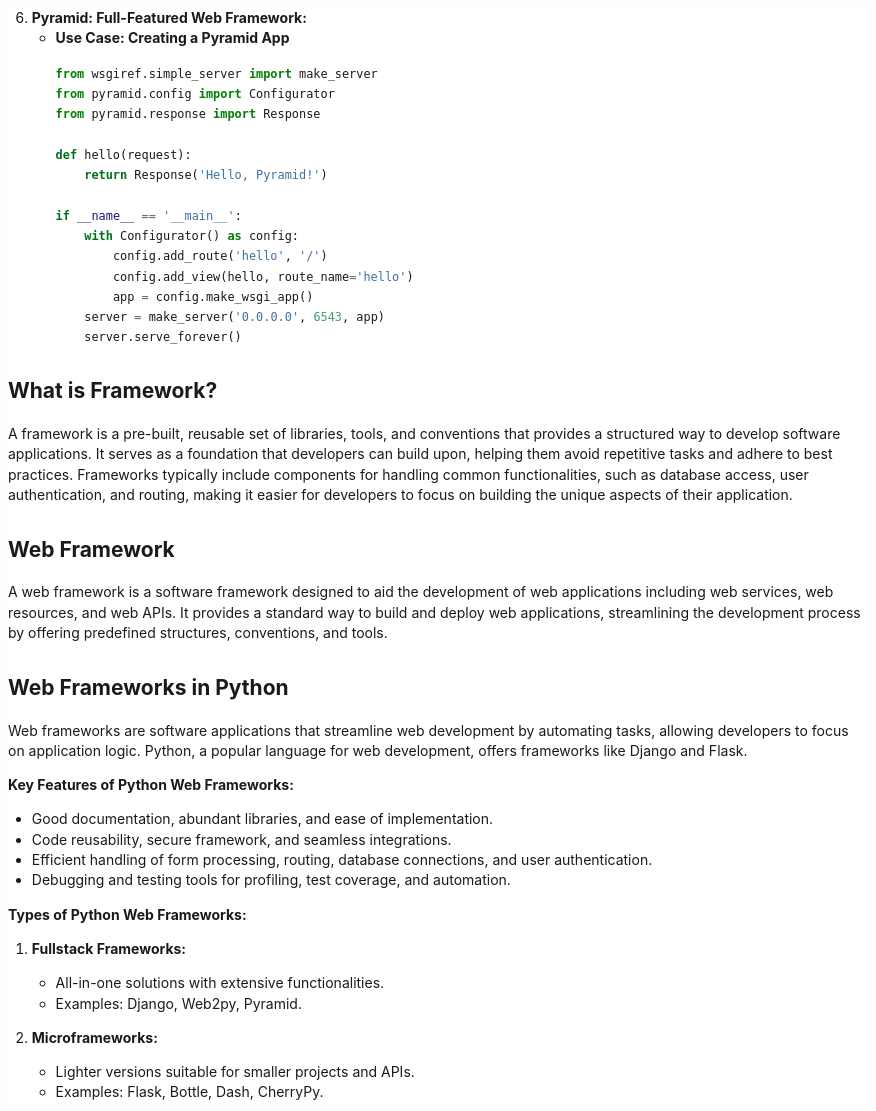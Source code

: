 6. **Pyramid: Full-Featured Web Framework:**
   - **Use Case: Creating a Pyramid App**
     ```python
     from wsgiref.simple_server import make_server
     from pyramid.config import Configurator
     from pyramid.response import Response

     def hello(request):
         return Response('Hello, Pyramid!')

     if __name__ == '__main__':
         with Configurator() as config:
             config.add_route('hello', '/')
             config.add_view(hello, route_name='hello')
             app = config.make_wsgi_app()
         server = make_server('0.0.0.0', 6543, app)
         server.serve_forever()
     ```

## What is Framework?
A framework is a pre-built, reusable set of libraries, tools, and conventions that provides a structured way to develop software applications. It serves as a foundation that developers can build upon, helping them avoid repetitive tasks and adhere to best practices. Frameworks typically include components for handling common functionalities, such as database access, user authentication, and routing, making it easier for developers to focus on building the unique aspects of their application.

## Web Framework
A web framework is a software framework designed to aid the development of web applications including web services, web resources, and web APIs. It provides a standard way to build and deploy web applications, streamlining the development process by offering predefined structures, conventions, and tools.

## Web Frameworks in Python 
Web frameworks are software applications that streamline web development by automating tasks, allowing developers to focus on application logic. Python, a popular language for web development, offers frameworks like Django and Flask.

**Key Features of Python Web Frameworks:**
- Good documentation, abundant libraries, and ease of implementation.
- Code reusability, secure framework, and seamless integrations.
- Efficient handling of form processing, routing, database connections, and user authentication.
- Debugging and testing tools for profiling, test coverage, and automation.

**Types of Python Web Frameworks:**
1. **Fullstack Frameworks:**
   - All-in-one solutions with extensive functionalities.
   - Examples: Django, Web2py, Pyramid.

2. **Microframeworks:**
   - Lighter versions suitable for smaller projects and APIs.
   - Examples: Flask, Bottle, Dash, CherryPy.
